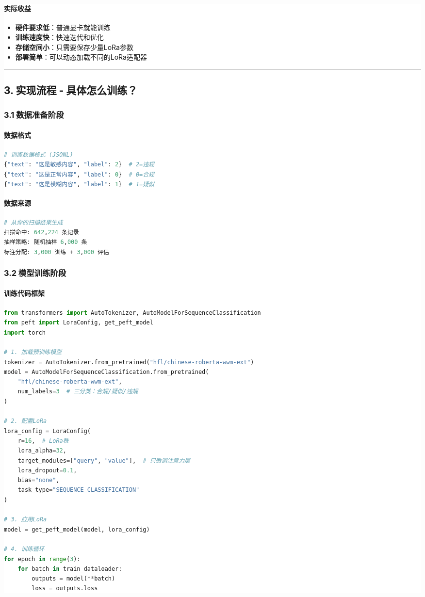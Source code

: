 #### 实际收益

- **硬件要求低**：普通显卡就能训练
- **训练速度快**：快速迭代和优化
- **存储空间小**：只需要保存少量LoRa参数
- **部署简单**：可以动态加载不同的LoRa适配器

---

## 3. 实现流程 - 具体怎么训练？

### 3.1 数据准备阶段

#### 数据格式

```python
# 训练数据格式 (JSONL)
{"text": "这是敏感内容", "label": 2}  # 2=违规
{"text": "这是正常内容", "label": 0}  # 0=合规
{"text": "这是模糊内容", "label": 1}  # 1=疑似
```

#### 数据来源

```python
# 从你的扫描结果生成
扫描命中: 642,224 条记录
抽样策略: 随机抽样 6,000 条
标注分配: 3,000 训练 + 3,000 评估
```

### 3.2 模型训练阶段

#### 训练代码框架

```python
from transformers import AutoTokenizer, AutoModelForSequenceClassification
from peft import LoraConfig, get_peft_model
import torch

# 1. 加载预训练模型
tokenizer = AutoTokenizer.from_pretrained("hfl/chinese-roberta-wwm-ext")
model = AutoModelForSequenceClassification.from_pretrained(
    "hfl/chinese-roberta-wwm-ext", 
    num_labels=3  # 三分类：合规/疑似/违规
)

# 2. 配置LoRa
lora_config = LoraConfig(
    r=16,  # LoRa秩
    lora_alpha=32,
    target_modules=["query", "value"],  # 只微调注意力层
    lora_dropout=0.1,
    bias="none",
    task_type="SEQUENCE_CLASSIFICATION"
)

# 3. 应用LoRa
model = get_peft_model(model, lora_config)

# 4. 训练循环
for epoch in range(3):
    for batch in train_dataloader:
        outputs = model(**batch)
        loss = outputs.loss
```